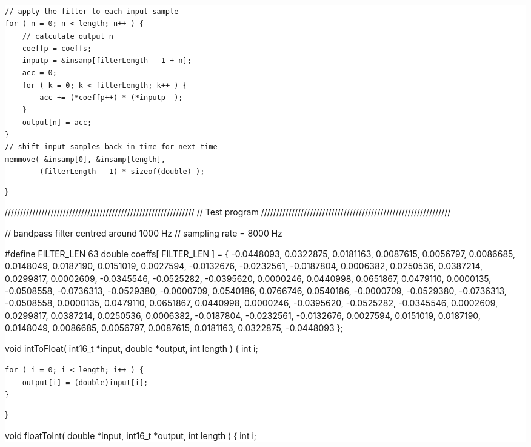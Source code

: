     // apply the filter to each input sample
    for ( n = 0; n < length; n++ ) {
        // calculate output n
        coeffp = coeffs;
        inputp = &insamp[filterLength - 1 + n];
        acc = 0;
        for ( k = 0; k < filterLength; k++ ) {
            acc += (*coeffp++) * (*inputp--);
        }
        output[n] = acc;
    }
    // shift input samples back in time for next time
    memmove( &insamp[0], &insamp[length],
            (filterLength - 1) * sizeof(double) );

}

//////////////////////////////////////////////////////////////
//  Test program
//////////////////////////////////////////////////////////////

// bandpass filter centred around 1000 Hz
// sampling rate = 8000 Hz

#define FILTER_LEN  63
double coeffs[ FILTER_LEN ] =
{
  -0.0448093,  0.0322875,   0.0181163,   0.0087615,   0.0056797,
   0.0086685,  0.0148049,   0.0187190,   0.0151019,   0.0027594,
  -0.0132676, -0.0232561,  -0.0187804,   0.0006382,   0.0250536,
   0.0387214,  0.0299817,   0.0002609,  -0.0345546,  -0.0525282,
  -0.0395620,  0.0000246,   0.0440998,   0.0651867,   0.0479110,
   0.0000135, -0.0508558,  -0.0736313,  -0.0529380,  -0.0000709,
   0.0540186,  0.0766746,   0.0540186,  -0.0000709,  -0.0529380,
  -0.0736313, -0.0508558,   0.0000135,   0.0479110,   0.0651867,
   0.0440998,  0.0000246,  -0.0395620,  -0.0525282,  -0.0345546,
   0.0002609,  0.0299817,   0.0387214,   0.0250536,   0.0006382,
  -0.0187804, -0.0232561,  -0.0132676,   0.0027594,   0.0151019,
   0.0187190,  0.0148049,   0.0086685,   0.0056797,   0.0087615,
   0.0181163,  0.0322875,  -0.0448093
};

void intToFloat( int16_t *input, double *output, int length )
{
    int i;

    for ( i = 0; i < length; i++ ) {
        output[i] = (double)input[i];
    }
}

void floatToInt( double *input, int16_t *output, int length )
{
    int i;
